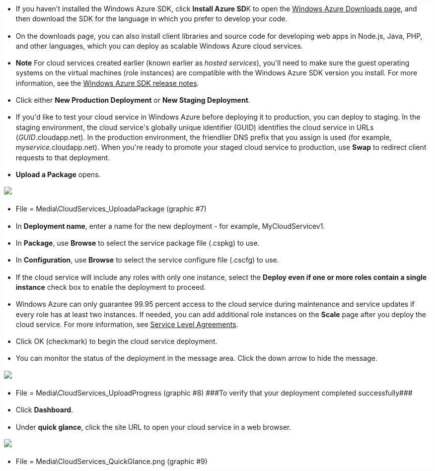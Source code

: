 - If you haven’t installed the Windows Azure SDK, click **Install Azure SD**K to open the [Windows Azure Downloads page](http://www.windowsazure.com/en-us/develop/downloads/), and then download the SDK for the language in which you prefer to develop your code.

- On the downloads page, you can also install client libraries and source code for developing web apps in Node.js, Java, PHP, and other languages, which you can deploy as scalable Windows Azure cloud services.

- **Note**   For cloud services created earlier (known earlier as *hosted services*), you'll need to make sure the guest operating systems on the virtual machines (role instances) are compatible with the Windows Azure SDK version you install. For more information, see the [Windows Azure SDK release notes](http://msdn.microsoft.com/en-us/library/windowsazure/hh552718.aspx).

- Click either **New Production Deployment** or **New Staging Deployment**. 

- If you'd like to test your cloud service in Windows Azure before deploying it to production, you can deploy to staging. In the staging environment, the cloud service's globally unique identifier (GUID) identifies the cloud service in URLs (*GUID*.cloudapp.net). In the production environment, the friendlier DNS prefix that you assign is used (for example, *myservice*.cloudapp.net). When you're ready to promote your staged cloud service to production, use **Swap** to redirect client requests to that deployment.

- **Upload a Package** opens.

![](Media\CloudServices_UploadaPackage)

- File = Media\CloudServices_UploadaPackage (graphic #7)

- In **Deployment name**, enter a name for the new deployment - for example, MyCloudServicev1.

- In **Package**, use **Browse** to select the service package file (.cspkg) to use.

- In **Configuration**, use **Browse** to select the service configure file (.cscfg) to use.

- If the cloud service will include any roles with only one instance, select the **Deploy even if one or more roles contain a single instance** check box to enable the deployment to proceed.

- Windows Azure can only guarantee 99.95 percent access to the cloud service during maintenance and service updates if every role has at least two instances. If needed, you can add additional role instances on the **Scale** page after you deploy the cloud service. For more information, see [Service Level Agreements](http://www.windowsazure.com/en-us/support/legal/sla/).

- Click OK (checkmark) to begin the cloud service deployment.

- You can monitor the status of the deployment in the message area. Click the down arrow to hide the message.

![](Media\CloudServices_UploadProgress)

- File = Media\CloudServices_UploadProgress (graphic #8)
###To verify that your deployment completed successfully###
- Click **Dashboard**.

- Under **quick glance**, click the site URL to open your cloud service in a web browser.

![](Media\CloudServices_QuickGlance.png)

- File = Media\CloudServices_QuickGlance.png (graphic #9)
